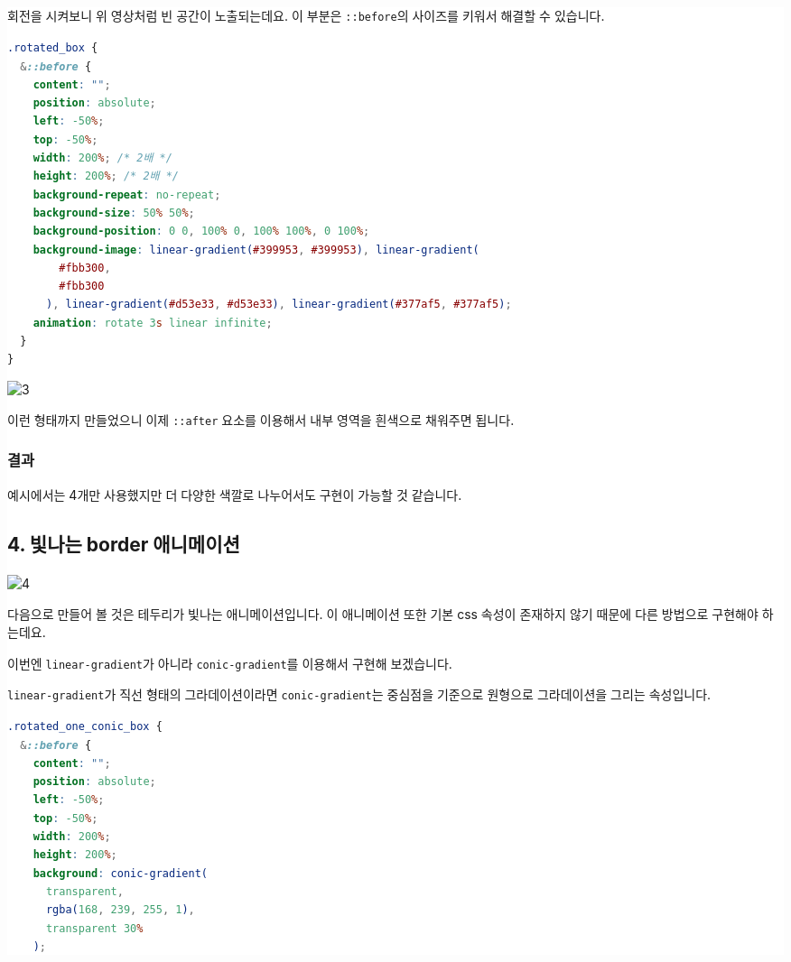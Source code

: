 회전을 시켜보니 위 영상처럼 빈 공간이 노출되는데요.
이 부분은 `::before`의 사이즈를 키워서 해결할 수 있습니다.

```css
.rotated_box {
  &::before {
    content: "";
    position: absolute;
    left: -50%;
    top: -50%;
    width: 200%; /* 2배 */
    height: 200%; /* 2배 */
    background-repeat: no-repeat;
    background-size: 50% 50%;
    background-position: 0 0, 100% 0, 100% 100%, 0 100%;
    background-image: linear-gradient(#399953, #399953), linear-gradient(
        #fbb300,
        #fbb300
      ), linear-gradient(#d53e33, #d53e33), linear-gradient(#377af5, #377af5);
    animation: rotate 3s linear infinite;
  }
}
```

![3](./img/rainbow_box3.gif)

이런 형태까지 만들었으니 이제 `::after` 요소를 이용해서 내부 영역을 흰색으로 채워주면 됩니다.

### 결과

예시에서는 4개만 사용했지만 더 다양한 색깔로 나누어서도 구현이 가능할 것 같습니다.

<iframe height="300" style="width: 100%;" scrolling="no" title="Untitled" src="https://codepen.io/13akstjq/embed/KKeaZay?default-tab=css%2Cresult" frameborder="no" loading="lazy" allowtransparency="true" allowfullscreen="true">
  See the Pen <a href="https://codepen.io/13akstjq/pen/KKeaZay">
  Untitled</a> by 13akstjq (<a href="https://codepen.io/13akstjq">@13akstjq</a>)
  on <a href="https://codepen.io">CodePen</a>.
</iframe>

<div class="content-ad"></div>

## 4. 빛나는 border 애니메이션

![4](./img/rotated_conic_box.gif)

다음으로 만들어 볼 것은 테두리가 빛나는 애니메이션입니다.
이 애니메이션 또한 기본 css 속성이 존재하지 않기 때문에 다른 방법으로 구현해야 하는데요.

이번엔 `linear-gradient`가 아니라 `conic-gradient`를 이용해서 구현해 보겠습니다.

`linear-gradient`가 직선 형태의 그라데이션이라면 `conic-gradient`는 중심점을 기준으로 원형으로 그라데이션을 그리는 속성입니다.

```css
.rotated_one_conic_box {
  &::before {
    content: "";
    position: absolute;
    left: -50%;
    top: -50%;
    width: 200%;
    height: 200%;
    background: conic-gradient(
      transparent,
      rgba(168, 239, 255, 1),
      transparent 30%
    );
```